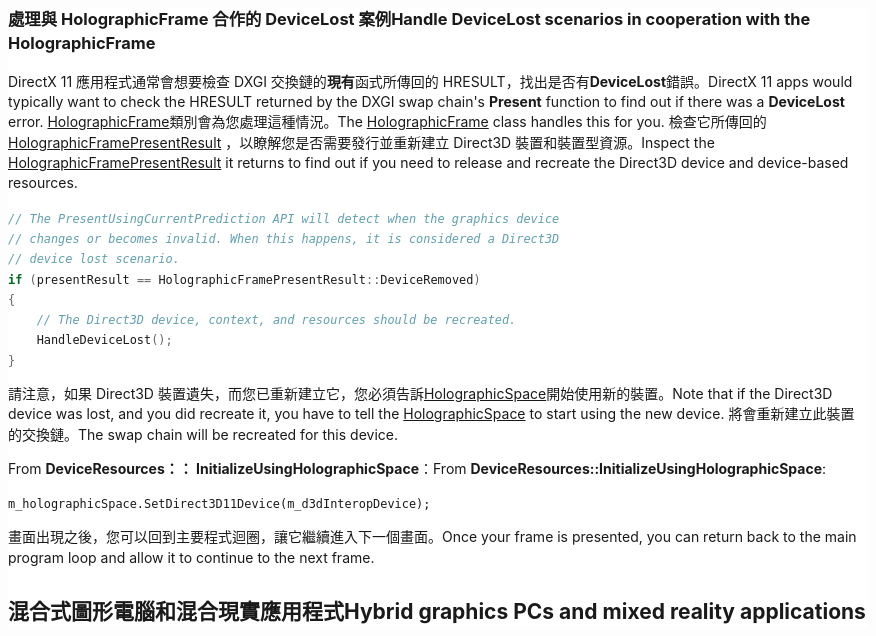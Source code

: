 ### <a name="handle-devicelost-scenarios-in-cooperation-with-the-holographicframe"></a><span data-ttu-id="63f0c-257">處理與 HolographicFrame 合作的 DeviceLost 案例</span><span class="sxs-lookup"><span data-stu-id="63f0c-257">Handle DeviceLost scenarios in cooperation with the HolographicFrame</span></span>

<span data-ttu-id="63f0c-258">DirectX 11 應用程式通常會想要檢查 DXGI 交換鏈的**現有**函式所傳回的 HRESULT，找出是否有**DeviceLost**錯誤。</span><span class="sxs-lookup"><span data-stu-id="63f0c-258">DirectX 11 apps would typically want to check the HRESULT returned by the DXGI swap chain's **Present** function to find out if there was a **DeviceLost** error.</span></span> <span data-ttu-id="63f0c-259"><a href="https://docs.microsoft.com/uwp/api/windows.graphics.holographic.holographicframe" target="_blank">HolographicFrame</a>類別會為您處理這種情況。</span><span class="sxs-lookup"><span data-stu-id="63f0c-259">The <a href="https://docs.microsoft.com/uwp/api/windows.graphics.holographic.holographicframe" target="_blank">HolographicFrame</a> class handles this for you.</span></span> <span data-ttu-id="63f0c-260">檢查它所傳回的<a href="https://docs.microsoft.com/uwp/api/windows.graphics.holographic.holographicframepresentresult" target="_blank">HolographicFramePresentResult</a> ，以瞭解您是否需要發行並重新建立 Direct3D 裝置和裝置型資源。</span><span class="sxs-lookup"><span data-stu-id="63f0c-260">Inspect the <a href="https://docs.microsoft.com/uwp/api/windows.graphics.holographic.holographicframepresentresult" target="_blank">HolographicFramePresentResult</a> it returns to find out if you need to release and recreate the Direct3D device and device-based resources.</span></span>

```cpp
// The PresentUsingCurrentPrediction API will detect when the graphics device
// changes or becomes invalid. When this happens, it is considered a Direct3D
// device lost scenario.
if (presentResult == HolographicFramePresentResult::DeviceRemoved)
{
    // The Direct3D device, context, and resources should be recreated.
    HandleDeviceLost();
}
```

<span data-ttu-id="63f0c-261">請注意，如果 Direct3D 裝置遺失，而您已重新建立它，您必須告訴<a href="https://docs.microsoft.com/uwp/api/windows.graphics.holographic.holographicspace" target="_blank">HolographicSpace</a>開始使用新的裝置。</span><span class="sxs-lookup"><span data-stu-id="63f0c-261">Note that if the Direct3D device was lost, and you did recreate it, you have to tell the <a href="https://docs.microsoft.com/uwp/api/windows.graphics.holographic.holographicspace" target="_blank">HolographicSpace</a> to start using the new device.</span></span> <span data-ttu-id="63f0c-262">將會重新建立此裝置的交換鏈。</span><span class="sxs-lookup"><span data-stu-id="63f0c-262">The swap chain will be recreated for this device.</span></span>

<span data-ttu-id="63f0c-263">From **DeviceResources：： InitializeUsingHolographicSpace**：</span><span class="sxs-lookup"><span data-stu-id="63f0c-263">From **DeviceResources::InitializeUsingHolographicSpace**:</span></span>

```
m_holographicSpace.SetDirect3D11Device(m_d3dInteropDevice);
```

<span data-ttu-id="63f0c-264">畫面出現之後，您可以回到主要程式迴圈，讓它繼續進入下一個畫面。</span><span class="sxs-lookup"><span data-stu-id="63f0c-264">Once your frame is presented, you can return back to the main program loop and allow it to continue to the next frame.</span></span>

## <a name="hybrid-graphics-pcs-and-mixed-reality-applications"></a><span data-ttu-id="63f0c-265">混合式圖形電腦和混合現實應用程式</span><span class="sxs-lookup"><span data-stu-id="63f0c-265">Hybrid graphics PCs and mixed reality applications</span></span>
